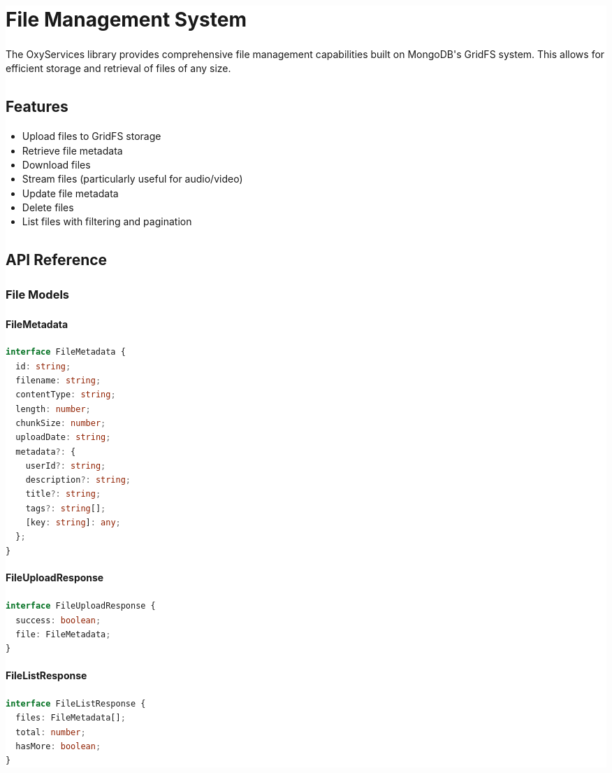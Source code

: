 # File Management System

The OxyServices library provides comprehensive file management capabilities built on MongoDB's GridFS system. This allows for efficient storage and retrieval of files of any size.

## Features

- Upload files to GridFS storage
- Retrieve file metadata
- Download files
- Stream files (particularly useful for audio/video)
- Update file metadata
- Delete files
- List files with filtering and pagination

## API Reference

### File Models

#### FileMetadata

```typescript
interface FileMetadata {
  id: string;
  filename: string;
  contentType: string;
  length: number;
  chunkSize: number;
  uploadDate: string;
  metadata?: {
    userId?: string;
    description?: string;
    title?: string;
    tags?: string[];
    [key: string]: any;
  };
}
```

#### FileUploadResponse

```typescript
interface FileUploadResponse {
  success: boolean;
  file: FileMetadata;
}
```

#### FileListResponse

```typescript
interface FileListResponse {
  files: FileMetadata[];
  total: number;
  hasMore: boolean;
}
```
